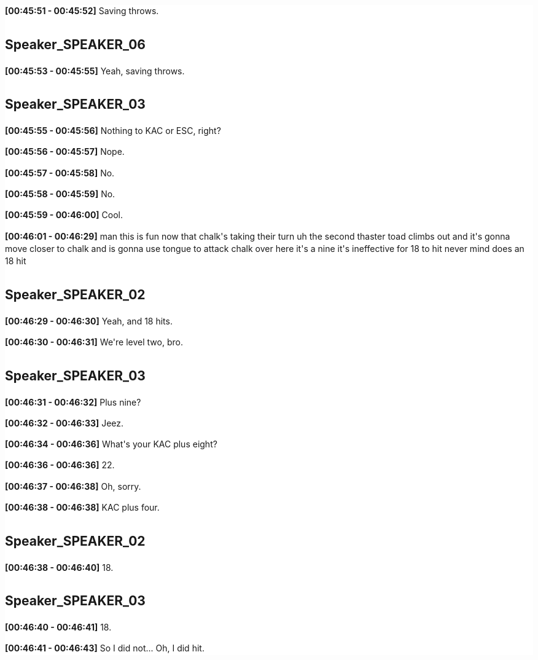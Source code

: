 **[00:45:51 - 00:45:52]** Saving throws.


## Speaker_SPEAKER_06

**[00:45:53 - 00:45:55]** Yeah, saving throws.


## Speaker_SPEAKER_03

**[00:45:55 - 00:45:56]** Nothing to KAC or ESC, right?

**[00:45:56 - 00:45:57]** Nope.

**[00:45:57 - 00:45:58]** No.

**[00:45:58 - 00:45:59]** No.

**[00:45:59 - 00:46:00]** Cool.

**[00:46:01 - 00:46:29]** man this is fun now that chalk's taking their turn uh the second thaster toad climbs out and it's gonna move closer to chalk and is gonna use tongue to attack chalk over here it's a nine it's ineffective for 18 to hit never mind does an 18 hit


## Speaker_SPEAKER_02

**[00:46:29 - 00:46:30]** Yeah, and 18 hits.

**[00:46:30 - 00:46:31]** We're level two, bro.


## Speaker_SPEAKER_03

**[00:46:31 - 00:46:32]** Plus nine?

**[00:46:32 - 00:46:33]** Jeez.

**[00:46:34 - 00:46:36]** What's your KAC plus eight?

**[00:46:36 - 00:46:36]** 22.

**[00:46:37 - 00:46:38]** Oh, sorry.

**[00:46:38 - 00:46:38]** KAC plus four.


## Speaker_SPEAKER_02

**[00:46:38 - 00:46:40]** 18.


## Speaker_SPEAKER_03

**[00:46:40 - 00:46:41]** 18.

**[00:46:41 - 00:46:43]** So I did not... Oh, I did hit.
